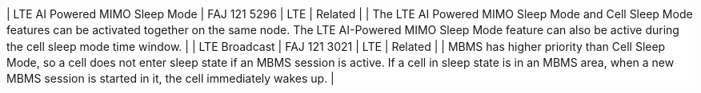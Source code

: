 | LTE AI Powered MIMO Sleep Mode                                                   | FAJ 121 5296       | LTE                     | Related        |                      | The LTE AI Powered MIMO Sleep Mode and Cell Sleep Mode features                                     can be activated together on the same node. The LTE AI-Powered                                     MIMO Sleep Mode feature can also be active during the cell sleep                                     mode time window.                                                                                                                                                                                                                                                                                                                                                                                                                                                                                                                                                                                                                                                                                                                                                                                                                                                                                                                                                                                                                                                                                                                                                                                                                                                                                                                                                                                                                                                                                                                                                                                                                                                                                                                                                                                                                                                                                                                                                                                                                                                                                                                                                                                                                                                              |
| LTE Broadcast                                                                    | FAJ 121 3021       | LTE                     | Related        |                      | MBMS has higher priority than Cell Sleep Mode, so a cell does not                                     enter sleep state if an MBMS session is active. If a cell in                                     sleep state is in an MBMS area, when a new MBMS session is                                     started in it, the cell immediately wakes up.                                                                                                                                                                                                                                                                                                                                                                                                                                                                                                                                                                                                                                                                                                                                                                                                                                                                                                                                                                                                                                                                                                                                                                                                                                                                                                                                                                                                                                                                                                                                                                                                                                                                                                                                                                                                                                                                                                                                                                                                                                                                                                                                                                                                                                        |